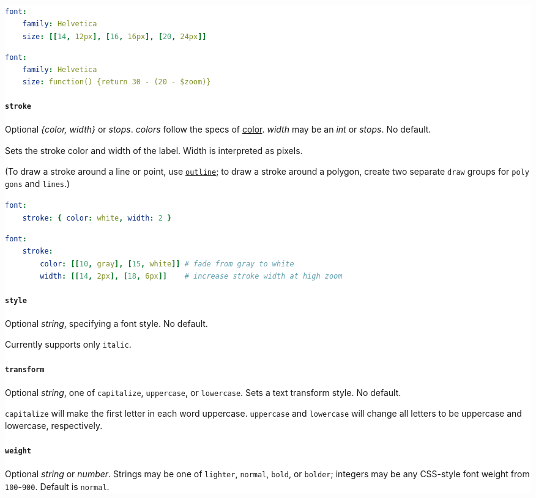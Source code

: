 ```yaml
font:
    family: Helvetica
    size: [[14, 12px], [16, 16px], [20, 24px]]
```

```yaml
font:
    family: Helvetica
    size: function() {return 30 - (20 - $zoom)}
```

#### `stroke`
Optional _{color, width}_ or _stops_. _colors_ follow the specs of [color](draw.md#color). _width_ may be an _int_ or _stops_. No default.

Sets the stroke color and width of the label. Width is interpreted as pixels.

(To draw a stroke around a line or point, use [`outline`](draw.md#outline); to draw a stroke around a polygon, create two separate `draw` groups for `polygons` and `lines`.)

```yaml
font:
    stroke: { color: white, width: 2 }
```
```yaml
font:
    stroke:
        color: [[10, gray], [15, white]] # fade from gray to white
        width: [[14, 2px], [18, 6px]]    # increase stroke width at high zoom
```

#### `style`
Optional _string_, specifying a font style. No default.

Currently supports only `italic`.

#### `transform`
Optional _string_, one of `capitalize`, `uppercase`, or `lowercase`. Sets a text transform style. No default.

`capitalize` will make the first letter in each word uppercase. `uppercase` and `lowercase` will change all letters to be uppercase and lowercase, respectively.

#### `weight`
Optional _string_ or _number_. Strings may be one of `lighter`, `normal`, `bold`, or `bolder`; integers may be any CSS-style font weight from `100`-`900`. Default is `normal`.
